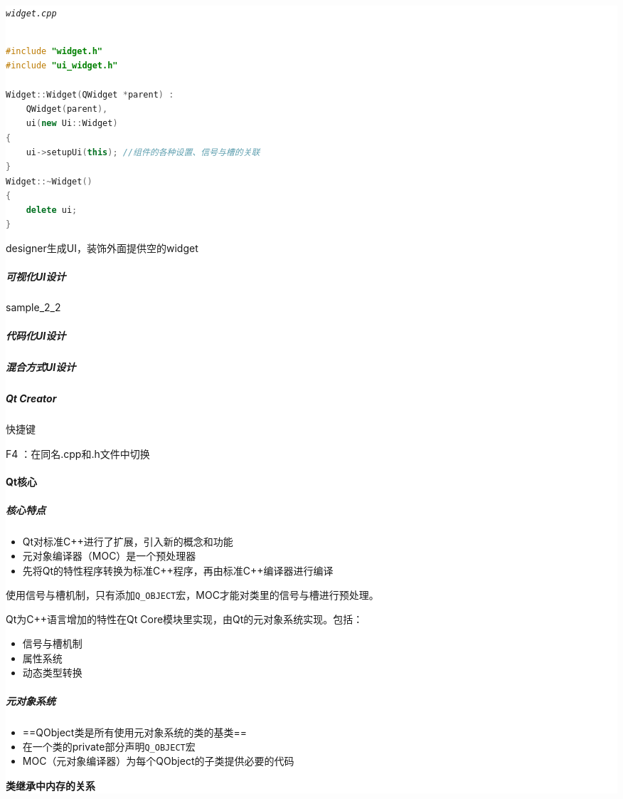 ###### ```widget.cpp```

```c++
#include "widget.h"
#include "ui_widget.h"

Widget::Widget(QWidget *parent) :
    QWidget(parent),
    ui(new Ui::Widget)
{
    ui->setupUi(this); //组件的各种设置、信号与槽的关联
}
Widget::~Widget()
{
    delete ui;
}
```

designer生成UI，装饰外面提供空的widget

##### 可视化UI设计

sample_2_2

##### 代码化UI设计

##### 混合方式UI设计

##### Qt Creator 

快捷键

F4 ：在同名.cpp和.h文件中切换

#### Qt核心

##### 核心特点

+ Qt对标准C++进行了扩展，引入新的概念和功能
+ 元对象编译器（MOC）是一个预处理器
+ 先将Qt的特性程序转换为标准C++程序，再由标准C++编译器进行编译

使用信号与槽机制，只有添加```Q_OBJECT```宏，MOC才能对类里的信号与槽进行预处理。

Qt为C++语言增加的特性在Qt Core模块里实现，由Qt的元对象系统实现。包括：

+ 信号与槽机制
+ 属性系统
+ 动态类型转换

##### 元对象系统

+ ==QObject类是所有使用元对象系统的类的基类==
+ 在一个类的private部分声明```Q_OBJECT```宏
+ MOC（元对象编译器）为每个QObject的子类提供必要的代码

**类继承中内存的关系**
